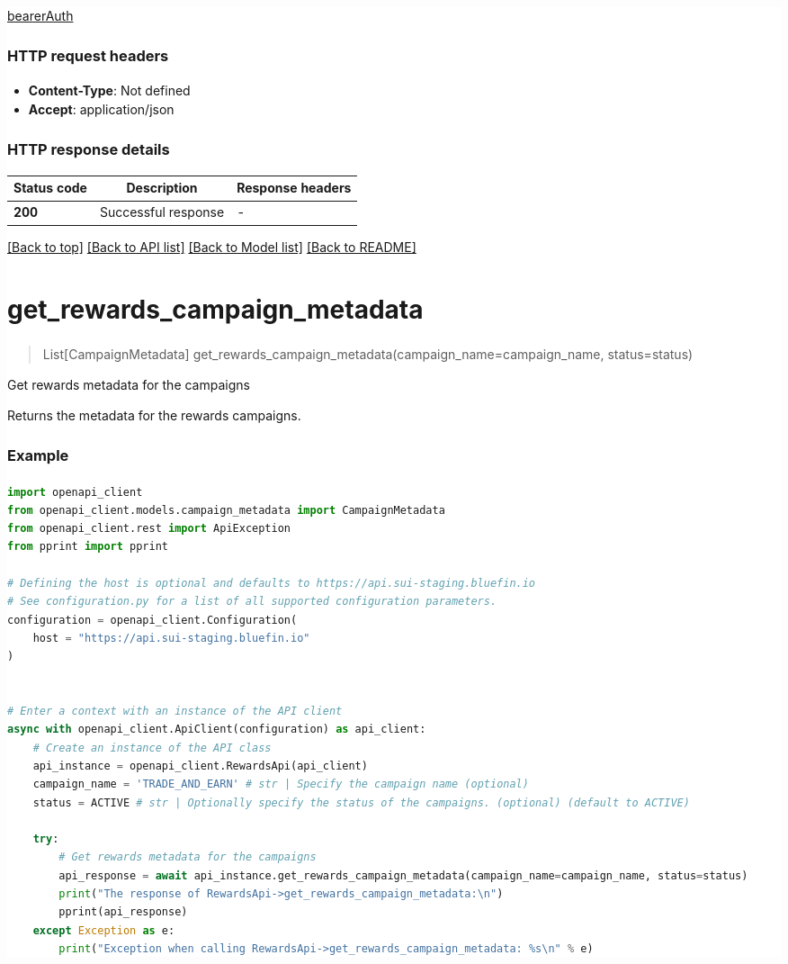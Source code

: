 [bearerAuth](../README.md#bearerAuth)

### HTTP request headers

 - **Content-Type**: Not defined
 - **Accept**: application/json

### HTTP response details

| Status code | Description | Response headers |
|-------------|-------------|------------------|
**200** | Successful response |  -  |

[[Back to top]](#) [[Back to API list]](../README.md#documentation-for-api-endpoints) [[Back to Model list]](../README.md#documentation-for-models) [[Back to README]](../README.md)

# **get_rewards_campaign_metadata**
> List[CampaignMetadata] get_rewards_campaign_metadata(campaign_name=campaign_name, status=status)

Get rewards metadata for the campaigns

Returns the metadata for the rewards campaigns.

### Example


```python
import openapi_client
from openapi_client.models.campaign_metadata import CampaignMetadata
from openapi_client.rest import ApiException
from pprint import pprint

# Defining the host is optional and defaults to https://api.sui-staging.bluefin.io
# See configuration.py for a list of all supported configuration parameters.
configuration = openapi_client.Configuration(
    host = "https://api.sui-staging.bluefin.io"
)


# Enter a context with an instance of the API client
async with openapi_client.ApiClient(configuration) as api_client:
    # Create an instance of the API class
    api_instance = openapi_client.RewardsApi(api_client)
    campaign_name = 'TRADE_AND_EARN' # str | Specify the campaign name (optional)
    status = ACTIVE # str | Optionally specify the status of the campaigns. (optional) (default to ACTIVE)

    try:
        # Get rewards metadata for the campaigns
        api_response = await api_instance.get_rewards_campaign_metadata(campaign_name=campaign_name, status=status)
        print("The response of RewardsApi->get_rewards_campaign_metadata:\n")
        pprint(api_response)
    except Exception as e:
        print("Exception when calling RewardsApi->get_rewards_campaign_metadata: %s\n" % e)
```
